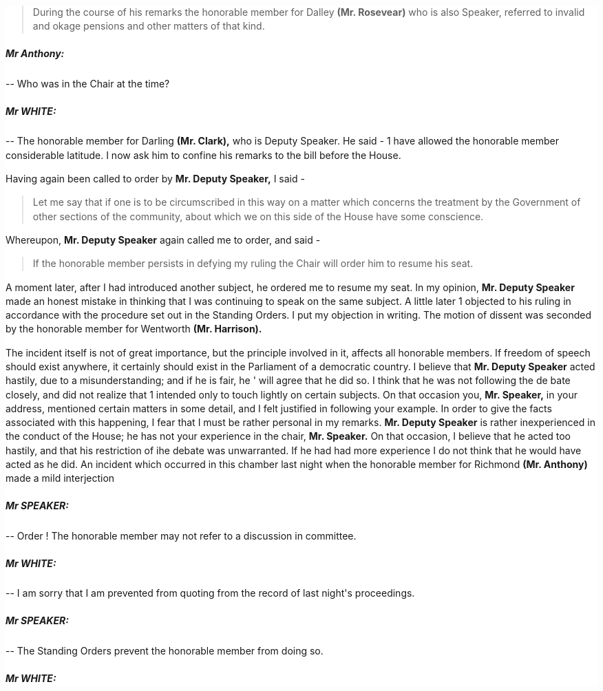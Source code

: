   >During the course of his remarks the honorable member for Dalley  **(Mr. Rosevear)**  who is also  Speaker,  referred to invalid and okage pensions and other matters of that kind. 

##### Mr Anthony:

--  Who was in the Chair at the time? 

##### Mr WHITE:

-- The honorable member for Darling  **(Mr. Clark),**  who is  Deputy Speaker.  He said -  1 have allowed the honorable member considerable latitude. I now ask him to confine his remarks to the bill before the House. 

Having again been called to order by  **Mr. Deputy Speaker,**  I said - 

  >Let me say that if one is to be circumscribed in this way on a matter which concerns the treatment by the Government of other sections of the community, about which we on this side of the House have some conscience. 

Whereupon,  **Mr. Deputy Speaker**  again called me to order, and said - 

  >If the honorable member persists in defying my ruling the Chair will order him to resume his seat. 

A moment later, after I had introduced another subject, he ordered me to resume my seat. In my opinion,  **Mr. Deputy Speaker**  made an honest mistake in thinking that I was continuing to speak on the same subject. A little later 1 objected to his ruling in accordance with the procedure set out in the Standing Orders. I put my objection in writing. The motion of dissent was seconded by the honorable member for Wentworth  **(Mr. Harrison).** 

The incident itself is not of great importance, but the principle involved in it, affects all honorable members. If freedom of speech should exist anywhere, it certainly should exist in the Parliament of a democratic country. I believe that  **Mr. Deputy Speaker**  acted hastily, due to a misunderstanding; and if he is fair, he ' will agree that he did so. I think that he was not following the de bate closely, and did not realize that 1 intended only to touch lightly on certain subjects. On that occasion you,  **Mr. Speaker,**  in your address, mentioned certain matters in some detail, and I felt justified in following your example. In order to give the facts associated with this happening, I fear that I must be rather personal in my remarks.  **Mr. Deputy Speaker**  is rather inexperienced in the  conduct of the House; he has not your experience in the chair,  **Mr. Speaker.**  On that occasion, I believe that he acted too hastily, and that his restriction of ihe debate was unwarranted. If he had had more experience I do not think that he would have acted as he did. An incident which occurred in this chamber last night when the honorable member for Richmond  **(Mr. Anthony)**  made a mild interjection 

##### Mr SPEAKER:

-- Order ! The honorable member may not refer to a discussion in committee. 

##### Mr WHITE:

-- I am sorry that I am prevented from quoting from the record of last night's proceedings. 

##### Mr SPEAKER:

-- The Standing Orders prevent the honorable member from doing so. 

##### Mr WHITE:
